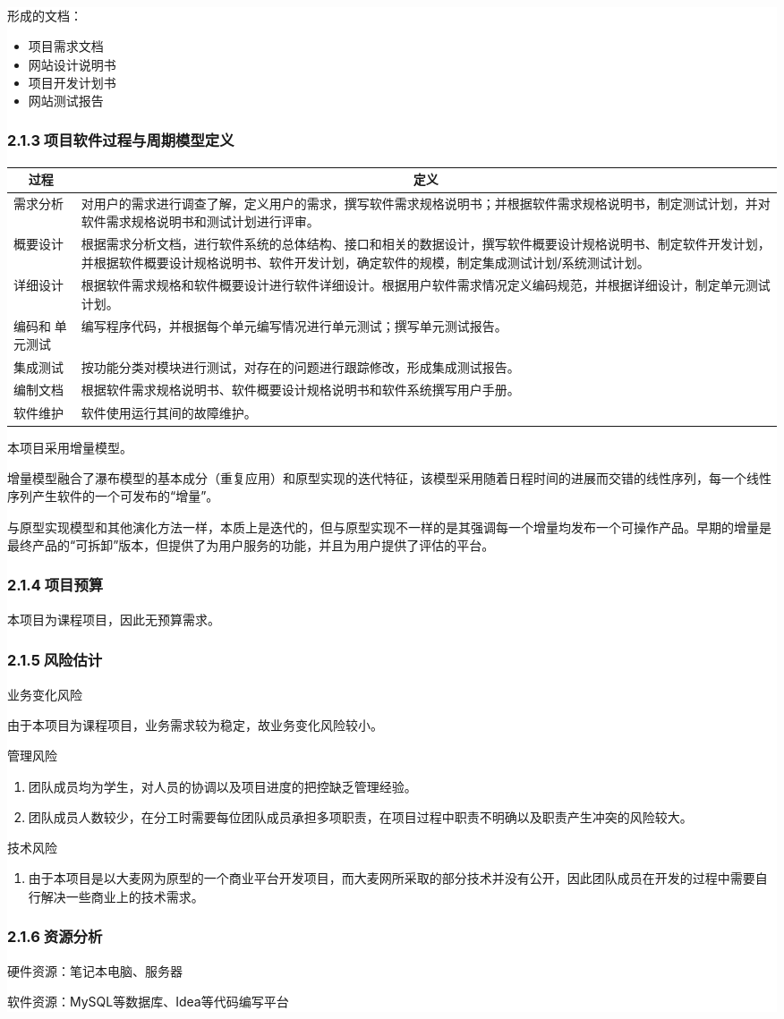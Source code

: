 形成的文档：

- 项目需求文档
- 网站设计说明书
- 项目开发计划书
- 网站测试报告

### 2.1.3 项目软件过程与周期模型定义

| 过程            | 定义                                                         |
| --------------- | ------------------------------------------------------------ |
| 需求分析        | 对用户的需求进行调查了解，定义用户的需求，撰写软件需求规格说明书；并根据软件需求规格说明书，制定测试计划，并对软件需求规格说明书和测试计划进行评审。 |
| 概要设计        | 根据需求分析文档，进行软件系统的总体结构、接口和相关的数据设计，撰写软件概要设计规格说明书、制定软件开发计划，并根据软件概要设计规格说明书、软件开发计划，确定软件的规模，制定集成测试计划/系统测试计划。 |
| 详细设计        | 根据软件需求规格和软件概要设计进行软件详细设计。根据用户软件需求情况定义编码规范，并根据详细设计，制定单元测试计划。 |
| 编码和 单元测试 | 编写程序代码，并根据每个单元编写情况进行单元测试；撰写单元测试报告。 |
| 集成测试        | 按功能分类对模块进行测试，对存在的问题进行跟踪修改，形成集成测试报告。 |
| 编制文档        | 根据软件需求规格说明书、软件概要设计规格说明书和软件系统撰写用户手册。 |
| 软件维护        | 软件使用运行其间的故障维护。                                 |

本项目采用增量模型。

增量模型融合了瀑布模型的基本成分（重复应用）和原型实现的迭代特征，该模型采用随着日程时间的进展而交错的线性序列，每一个线性序列产生软件的一个可发布的“增量”。

与原型实现模型和其他演化方法一样，本质上是迭代的，但与原型实现不一样的是其强调每一个增量均发布一个可操作产品。早期的增量是最终产品的“可拆卸”版本，但提供了为用户服务的功能，并且为用户提供了评估的平台。

### 2.1.4 项目预算

本项目为课程项目，因此无预算需求。

### 2.1.5 风险估计

业务变化风险

由于本项目为课程项目，业务需求较为稳定，故业务变化风险较小。

管理风险

1. 团队成员均为学生，对人员的协调以及项目进度的把控缺乏管理经验。

2. 团队成员人数较少，在分工时需要每位团队成员承担多项职责，在项目过程中职责不明确以及职责产生冲突的风险较大。

技术风险

1. 由于本项目是以大麦网为原型的一个商业平台开发项目，而大麦网所采取的部分技术并没有公开，因此团队成员在开发的过程中需要自行解决一些商业上的技术需求。

### 2.1.6 资源分析

硬件资源：笔记本电脑、服务器

软件资源：MySQL等数据库、Idea等代码编写平台
